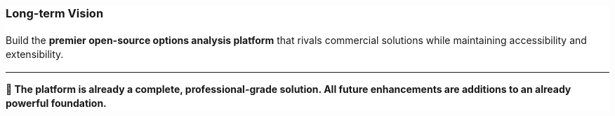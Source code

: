 ### **Long-term Vision**
Build the **premier open-source options analysis platform** that rivals commercial solutions while maintaining accessibility and extensibility.

---

**🎯 The platform is already a complete, professional-grade solution. All future enhancements are additions to an already powerful foundation.**